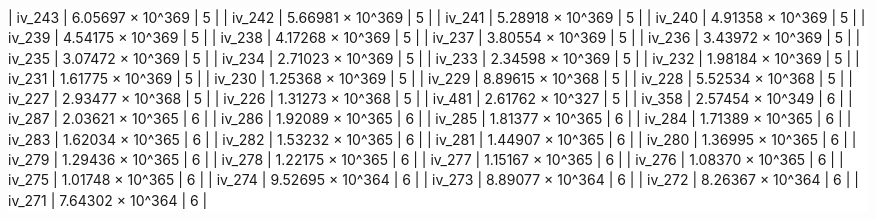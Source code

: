 | iv_243 | 6.05697 × 10^369 | 5 |
| iv_242 | 5.66981 × 10^369 | 5 |
| iv_241 | 5.28918 × 10^369 | 5 |
| iv_240 | 4.91358 × 10^369 | 5 |
| iv_239 | 4.54175 × 10^369 | 5 |
| iv_238 | 4.17268 × 10^369 | 5 |
| iv_237 | 3.80554 × 10^369 | 5 |
| iv_236 | 3.43972 × 10^369 | 5 |
| iv_235 | 3.07472 × 10^369 | 5 |
| iv_234 | 2.71023 × 10^369 | 5 |
| iv_233 | 2.34598 × 10^369 | 5 |
| iv_232 | 1.98184 × 10^369 | 5 |
| iv_231 | 1.61775 × 10^369 | 5 |
| iv_230 | 1.25368 × 10^369 | 5 |
| iv_229 | 8.89615 × 10^368 | 5 |
| iv_228 | 5.52534 × 10^368 | 5 |
| iv_227 | 2.93477 × 10^368 | 5 |
| iv_226 | 1.31273 × 10^368 | 5 |
| iv_481 | 2.61762 × 10^327 | 5 |
| iv_358 | 2.57454 × 10^349 | 6 |
| iv_287 | 2.03621 × 10^365 | 6 |
| iv_286 | 1.92089 × 10^365 | 6 |
| iv_285 | 1.81377 × 10^365 | 6 |
| iv_284 | 1.71389 × 10^365 | 6 |
| iv_283 | 1.62034 × 10^365 | 6 |
| iv_282 | 1.53232 × 10^365 | 6 |
| iv_281 | 1.44907 × 10^365 | 6 |
| iv_280 | 1.36995 × 10^365 | 6 |
| iv_279 | 1.29436 × 10^365 | 6 |
| iv_278 | 1.22175 × 10^365 | 6 |
| iv_277 | 1.15167 × 10^365 | 6 |
| iv_276 | 1.08370 × 10^365 | 6 |
| iv_275 | 1.01748 × 10^365 | 6 |
| iv_274 | 9.52695 × 10^364 | 6 |
| iv_273 | 8.89077 × 10^364 | 6 |
| iv_272 | 8.26367 × 10^364 | 6 |
| iv_271 | 7.64302 × 10^364 | 6 |